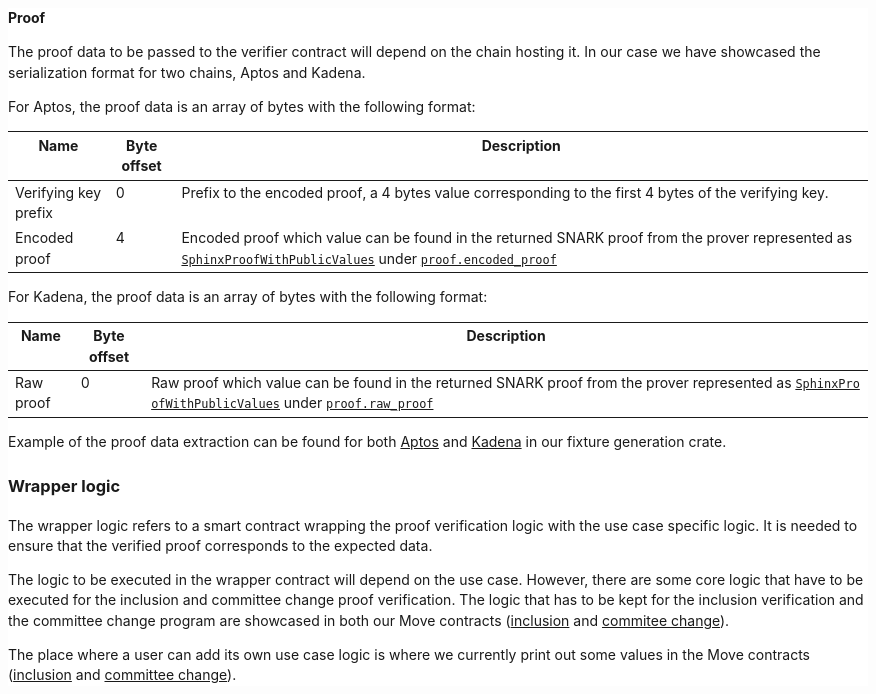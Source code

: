**Proof**

The proof data to be passed to the verifier contract will depend on the chain
hosting it. In our case we have showcased the serialization format for two chains,
Aptos and Kadena.

For Aptos, the proof data is an array of bytes with the following format:

| Name                 | Byte offset | Description                                                                                                                                                                                                                                                                          |
|----------------------|-------------|--------------------------------------------------------------------------------------------------------------------------------------------------------------------------------------------------------------------------------------------------------------------------------------|
| Verifying key prefix | 0           | Prefix to the encoded proof, a 4 bytes value corresponding to the first 4 bytes of the verifying key.                                                                                                                                                                                |
| Encoded proof        | 4           | Encoded proof which value can be found in the returned SNARK proof from the prover represented as [`SphinxProofWithPublicValues`](https://github.com/argumentcomputer/sphinx/blob/36f3f9072dc187612640e2725a2f7524cf2f2215/sdk/src/proof.rs#L21-L28) under [`proof.encoded_proof`](https://github.com/argumentcomputer/sphinx/blob/dev/recursion/gnark-ffi/src/plonk_bn254.rs#L24) |

For Kadena, the proof data is an array of bytes with the following format:

| Name      | Byte offset | Description                                                                                                                                                                                                                                                                                                                                                                |
|-----------|-------------|----------------------------------------------------------------------------------------------------------------------------------------------------------------------------------------------------------------------------------------------------------------------------------------------------------------------------------------------------------------------------|
| Raw proof | 0           | Raw proof which value can be found in the returned SNARK proof from the prover represented as [`SphinxProofWithPublicValues`](https://github.com/argumentcomputer/sphinx/blob/36f3f9072dc187612640e2725a2f7524cf2f2215/sdk/src/proof.rs#L21-L28) under [`proof.raw_proof`](https://github.com/argumentcomputer/sphinx/blob/dev/recursion/gnark-ffi/src/plonk_bn254.rs#L25) |

Example of the proof data extraction can be found for both [Aptos](https://github.com/argumentcomputer/zk-light-clients/blob/dev/fixture-generator/src/bin/main.rs#L221) 
and [Kadena](https://github.com/argumentcomputer/zk-light-clients/blob/dev/fixture-generator/src/bin/main.rs#L283) in
our fixture generation crate.

### Wrapper logic

The wrapper logic refers to a smart contract wrapping the proof verification logic
with the use case specific logic. It is needed to ensure that the verified proof corresponds
to the expected data.

The logic to be executed in the wrapper contract will depend on the use case. However,
there are some core logic that have to be executed for the inclusion and committee
change proof verification. The logic that has to be kept for the inclusion verification
and the committee change program are showcased in both our Move contracts ([inclusion](https://github.com/argumentcomputer/zk-light-clients/blob/dev/ethereum/move/sources/wrapper.move#L146-L166) and [commitee change](https://github.com/argumentcomputer/zk-light-clients/blob/dev/ethereum/move/sources/wrapper.move#L101-L115)).

The place where a user can add its own use case logic is where we currently print out some values
in the Move contracts ([inclusion](https://github.com/argumentcomputer/zk-light-clients/blob/dev/ethereum/move/sources/wrapper.move#L167-L211) and [committee change](https://github.com/argumentcomputer/zk-light-clients/blob/dev/ethereum/move/sources/wrapper.move#L122-L123)).